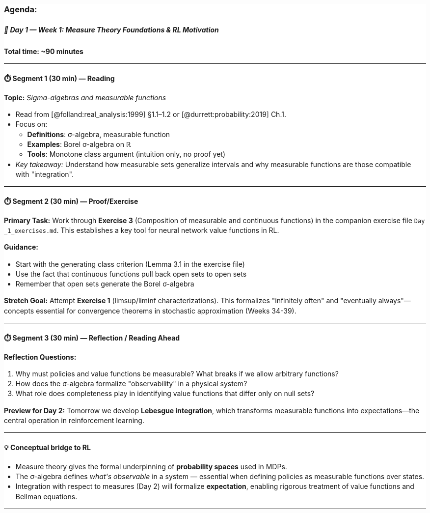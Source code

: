 ### Agenda:

##### 📘 Day 1 — Week 1: Measure Theory Foundations & RL Motivation
**Total time: ~90 minutes**

---

#### **⏱️ Segment 1 (30 min) — Reading**

**Topic:** _Sigma-algebras and measurable functions_

- Read from [@folland:real_analysis:1999] §1.1–1.2 or [@durrett:probability:2019] Ch.1.
- Focus on:
    - **Definitions**: σ-algebra, measurable function
    - **Examples**: Borel σ-algebra on ℝ
    - **Tools**: Monotone class argument (intuition only, no proof yet)
- _Key takeaway:_ Understand how measurable sets generalize intervals and why measurable functions are those compatible with "integration".

---

#### **⏱️ Segment 2 (30 min) — Proof/Exercise**

**Primary Task:** Work through **Exercise 3** (Composition of measurable and continuous functions) in the companion exercise file `Day_1_exercises.md`. This establishes a key tool for neural network value functions in RL.

**Guidance:**
- Start with the generating class criterion (Lemma 3.1 in the exercise file)
- Use the fact that continuous functions pull back open sets to open sets
- Remember that open sets generate the Borel σ-algebra

**Stretch Goal:** Attempt **Exercise 1** (limsup/liminf characterizations). This formalizes "infinitely often" and "eventually always"—concepts essential for convergence theorems in stochastic approximation (Weeks 34-39).

---

#### **⏱️ Segment 3 (30 min) — Reflection / Reading Ahead**

**Reflection Questions:**
1. Why must policies and value functions be measurable? What breaks if we allow arbitrary functions?
2. How does the σ-algebra formalize "observability" in a physical system?
3. What role does completeness play in identifying value functions that differ only on null sets?

**Preview for Day 2:** Tomorrow we develop **Lebesgue integration**, which transforms measurable functions into expectations—the central operation in reinforcement learning.

---

#### **💡 Conceptual bridge to RL**

- Measure theory gives the formal underpinning of **probability spaces** used in MDPs.
- The σ-algebra defines _what's observable_ in a system — essential when defining policies as measurable functions over states.
- Integration with respect to measures (Day 2) will formalize **expectation**, enabling rigorous treatment of value functions and Bellman equations.

---